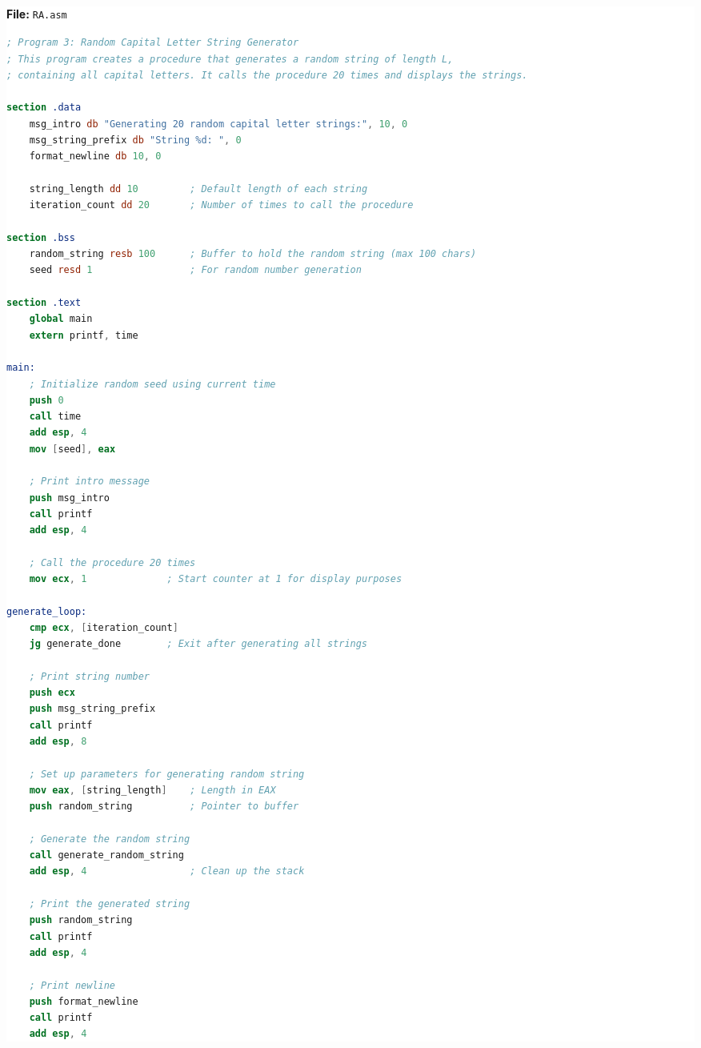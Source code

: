 **File:** `RA.asm`
```nasm
; Program 3: Random Capital Letter String Generator
; This program creates a procedure that generates a random string of length L,
; containing all capital letters. It calls the procedure 20 times and displays the strings.

section .data
    msg_intro db "Generating 20 random capital letter strings:", 10, 0
    msg_string_prefix db "String %d: ", 0
    format_newline db 10, 0
    
    string_length dd 10         ; Default length of each string
    iteration_count dd 20       ; Number of times to call the procedure

section .bss
    random_string resb 100      ; Buffer to hold the random string (max 100 chars)
    seed resd 1                 ; For random number generation

section .text
    global main
    extern printf, time

main:
    ; Initialize random seed using current time
    push 0
    call time
    add esp, 4
    mov [seed], eax
    
    ; Print intro message
    push msg_intro
    call printf
    add esp, 4
    
    ; Call the procedure 20 times
    mov ecx, 1              ; Start counter at 1 for display purposes
    
generate_loop:
    cmp ecx, [iteration_count]
    jg generate_done        ; Exit after generating all strings
    
    ; Print string number
    push ecx
    push msg_string_prefix
    call printf
    add esp, 8
    
    ; Set up parameters for generating random string
    mov eax, [string_length]    ; Length in EAX
    push random_string          ; Pointer to buffer
    
    ; Generate the random string
    call generate_random_string
    add esp, 4                  ; Clean up the stack
    
    ; Print the generated string
    push random_string
    call printf
    add esp, 4
    
    ; Print newline
    push format_newline
    call printf
    add esp, 4
```